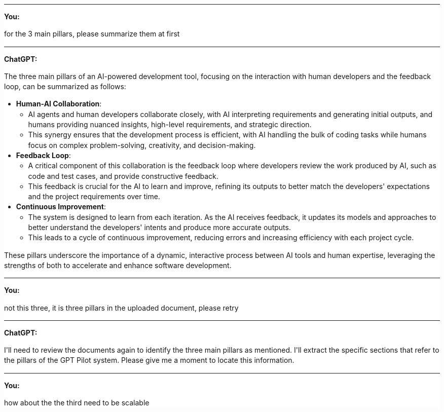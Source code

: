 

------------------

**You:**

for the 3 main pillars, please summarize them at first

------------------

**ChatGPT:**

The three main pillars of an AI-powered development tool, focusing on the interaction with human developers and the feedback loop, can be summarized as follows:


- **Human-AI Collaboration**:
   - AI agents and human developers collaborate closely, with AI interpreting requirements and generating initial outputs, and humans providing nuanced insights, high-level requirements, and strategic direction.
   - This synergy ensures that the development process is efficient, with AI handling the bulk of coding tasks while humans focus on complex problem-solving, creativity, and decision-making.
- **Feedback Loop**:
   - A critical component of this collaboration is the feedback loop where developers review the work produced by AI, such as code and test cases, and provide constructive feedback.
   - This feedback is crucial for the AI to learn and improve, refining its outputs to better match the developers' expectations and the project requirements over time.
- **Continuous Improvement**:
   - The system is designed to learn from each iteration. As the AI receives feedback, it updates its models and approaches to better understand the developers' intents and produce more accurate outputs.
   - This leads to a cycle of continuous improvement, reducing errors and increasing efficiency with each project cycle.

These pillars underscore the importance of a dynamic, interactive process between AI tools and human expertise, leveraging the strengths of both to accelerate and enhance software development.



------------------

**You:**

not this three, it is three pillars in the uploaded document, please retry

------------------

**ChatGPT:**

I'll need to review the documents again to identify the three main pillars as mentioned. I'll extract the specific sections that refer to the pillars of the GPT Pilot system. Please give me a moment to locate this information.



------------------

**You:**

how about the  the third  need to be scalable
